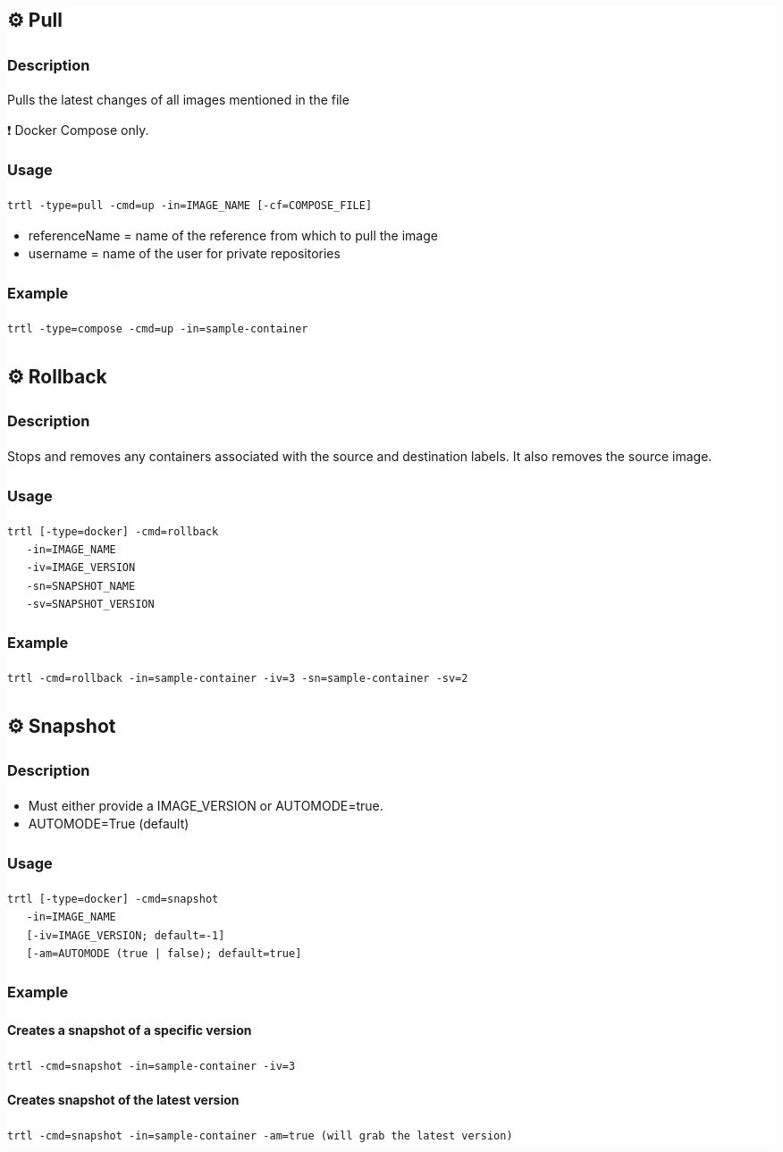## ⚙️ Pull
### Description
Pulls the latest changes of all images mentioned in the file

❗ Docker Compose only.

### Usage
```
trtl -type=pull -cmd=up -in=IMAGE_NAME [-cf=COMPOSE_FILE]
```
 - referenceName = name of the reference from which to pull the image
 - username = name of the user for private repositories
 
### Example
```
trtl -type=compose -cmd=up -in=sample-container
```

## ⚙️ Rollback
### Description
Stops and removes any containers associated with the source and destination labels.  It also removes the source image.

### Usage
```
trtl [-type=docker] -cmd=rollback 
   -in=IMAGE_NAME 
   -iv=IMAGE_VERSION 
   -sn=SNAPSHOT_NAME 
   -sv=SNAPSHOT_VERSION
``` 
### Example
```
trtl -cmd=rollback -in=sample-container -iv=3 -sn=sample-container -sv=2
```

## ⚙️ Snapshot
### Description
* Must either provide a IMAGE_VERSION or AUTOMODE=true.
* AUTOMODE=True (default)

### Usage
```
trtl [-type=docker] -cmd=snapshot
   -in=IMAGE_NAME 
   [-iv=IMAGE_VERSION; default=-1] 
   [-am=AUTOMODE (true | false); default=true]
```
### Example
#### Creates a snapshot of a specific version
```
trtl -cmd=snapshot -in=sample-container -iv=3
```
#### Creates snapshot of the latest version
```
trtl -cmd=snapshot -in=sample-container -am=true (will grab the latest version)
```
